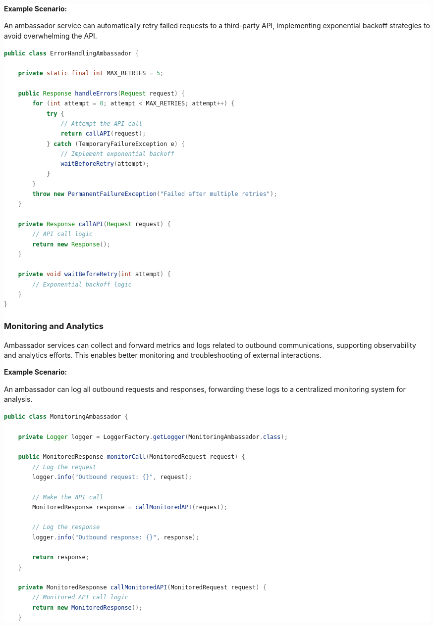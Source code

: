 **Example Scenario:**

An ambassador service can automatically retry failed requests to a third-party API, implementing exponential backoff strategies to avoid overwhelming the API.

```java
public class ErrorHandlingAmbassador {

    private static final int MAX_RETRIES = 5;

    public Response handleErrors(Request request) {
        for (int attempt = 0; attempt < MAX_RETRIES; attempt++) {
            try {
                // Attempt the API call
                return callAPI(request);
            } catch (TemporaryFailureException e) {
                // Implement exponential backoff
                waitBeforeRetry(attempt);
            }
        }
        throw new PermanentFailureException("Failed after multiple retries");
    }

    private Response callAPI(Request request) {
        // API call logic
        return new Response();
    }

    private void waitBeforeRetry(int attempt) {
        // Exponential backoff logic
    }
}
```

### Monitoring and Analytics

Ambassador services can collect and forward metrics and logs related to outbound communications, supporting observability and analytics efforts. This enables better monitoring and troubleshooting of external interactions.

**Example Scenario:**

An ambassador can log all outbound requests and responses, forwarding these logs to a centralized monitoring system for analysis.

```java
public class MonitoringAmbassador {

    private Logger logger = LoggerFactory.getLogger(MonitoringAmbassador.class);

    public MonitoredResponse monitorCall(MonitoredRequest request) {
        // Log the request
        logger.info("Outbound request: {}", request);

        // Make the API call
        MonitoredResponse response = callMonitoredAPI(request);

        // Log the response
        logger.info("Outbound response: {}", response);

        return response;
    }

    private MonitoredResponse callMonitoredAPI(MonitoredRequest request) {
        // Monitored API call logic
        return new MonitoredResponse();
    }
```